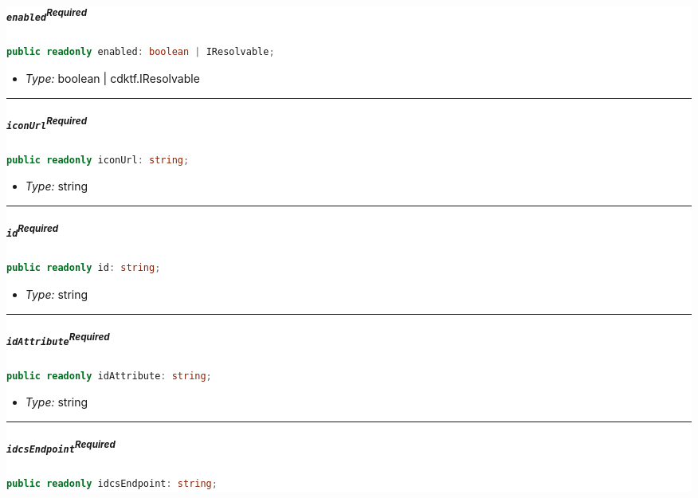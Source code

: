 ##### `enabled`<sup>Required</sup> <a name="enabled" id="rhizo-co-terraform-provider-oci.identityDomainsSocialIdentityProvider.IdentityDomainsSocialIdentityProvider.property.enabled"></a>

```typescript
public readonly enabled: boolean | IResolvable;
```

- *Type:* boolean | cdktf.IResolvable

---

##### `iconUrl`<sup>Required</sup> <a name="iconUrl" id="rhizo-co-terraform-provider-oci.identityDomainsSocialIdentityProvider.IdentityDomainsSocialIdentityProvider.property.iconUrl"></a>

```typescript
public readonly iconUrl: string;
```

- *Type:* string

---

##### `id`<sup>Required</sup> <a name="id" id="rhizo-co-terraform-provider-oci.identityDomainsSocialIdentityProvider.IdentityDomainsSocialIdentityProvider.property.id"></a>

```typescript
public readonly id: string;
```

- *Type:* string

---

##### `idAttribute`<sup>Required</sup> <a name="idAttribute" id="rhizo-co-terraform-provider-oci.identityDomainsSocialIdentityProvider.IdentityDomainsSocialIdentityProvider.property.idAttribute"></a>

```typescript
public readonly idAttribute: string;
```

- *Type:* string

---

##### `idcsEndpoint`<sup>Required</sup> <a name="idcsEndpoint" id="rhizo-co-terraform-provider-oci.identityDomainsSocialIdentityProvider.IdentityDomainsSocialIdentityProvider.property.idcsEndpoint"></a>

```typescript
public readonly idcsEndpoint: string;
```
